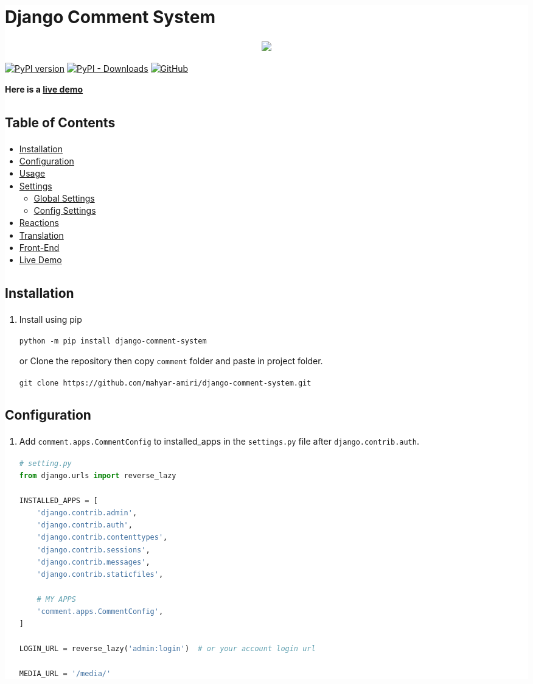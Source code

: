 # Django Comment System

<p align="center">
  <img src="image.png" />
</p>

[![PyPI version](https://img.shields.io/pypi/v/django-comment-system.svg?logo=pypi&logoColor=FFE873)](https://pypi.org/project/django-comment-system)
[![PyPI - Downloads](https://img.shields.io/pypi/dm/django-comment-system?color=092E20&logo=django)](https://pypistats.org/packages/django-comment-system)
[![GitHub](https://img.shields.io/github/license/mahyar-amiri/django-comment-system)](LICENSE)

**Here is a [live demo](https://mmaahhyyaarr.pythonanywhere.com/)**

## Table of Contents

* [Installation](#installation)
* [Configuration](#configuration)
* [Usage](#usage)
* [Settings](#settings)
    * [Global Settings](#global-settings)
    * [Config Settings](#config-settings)
* [Reactions](#reactions)
* [Translation](#translation)
* [Front-End](#front-end)
* [Live Demo](https://mmaahhyyaarr.pythonanywhere.com/)

## Installation

1. Install using pip

   ```shell
   python -m pip install django-comment-system
   ```

   or Clone the repository then copy `comment` folder and paste in project folder.

   ```shell
   git clone https://github.com/mahyar-amiri/django-comment-system.git
   ```

## Configuration

1. Add `comment.apps.CommentConfig` to installed_apps in the `settings.py` file after `django.contrib.auth`.

   ```python
   # setting.py
   from django.urls import reverse_lazy

   INSTALLED_APPS = [
       'django.contrib.admin',
       'django.contrib.auth',
       'django.contrib.contenttypes',
       'django.contrib.sessions',
       'django.contrib.messages',
       'django.contrib.staticfiles',
   
       # MY APPS
       'comment.apps.CommentConfig',
   ]
   
   LOGIN_URL = reverse_lazy('admin:login')  # or your account login url
   
   MEDIA_URL = '/media/'
   ```